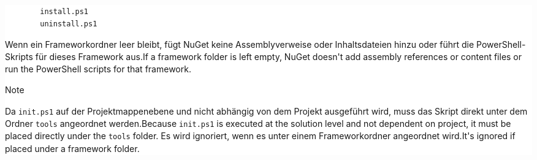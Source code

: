             install.ps1
            uninstall.ps1

<span data-ttu-id="a2d4b-157">Wenn ein Frameworkordner leer bleibt, fügt NuGet keine Assemblyverweise oder Inhaltsdateien hinzu oder führt die PowerShell-Skripts für dieses Framework aus.</span><span class="sxs-lookup"><span data-stu-id="a2d4b-157">If a framework folder is left empty, NuGet doesn't add assembly references or content files or run the PowerShell scripts for that framework.</span></span>

> [!Note]
> <span data-ttu-id="a2d4b-158">Da `init.ps1` auf der Projektmappenebene und nicht abhängig von dem Projekt ausgeführt wird, muss das Skript direkt unter dem Ordner `tools` angeordnet werden.</span><span class="sxs-lookup"><span data-stu-id="a2d4b-158">Because `init.ps1` is executed at the solution level and not dependent on project, it must be placed directly under the `tools` folder.</span></span> <span data-ttu-id="a2d4b-159">Es wird ignoriert, wenn es unter einem Frameworkordner angeordnet wird.</span><span class="sxs-lookup"><span data-stu-id="a2d4b-159">It's ignored if placed under a framework folder.</span></span>
